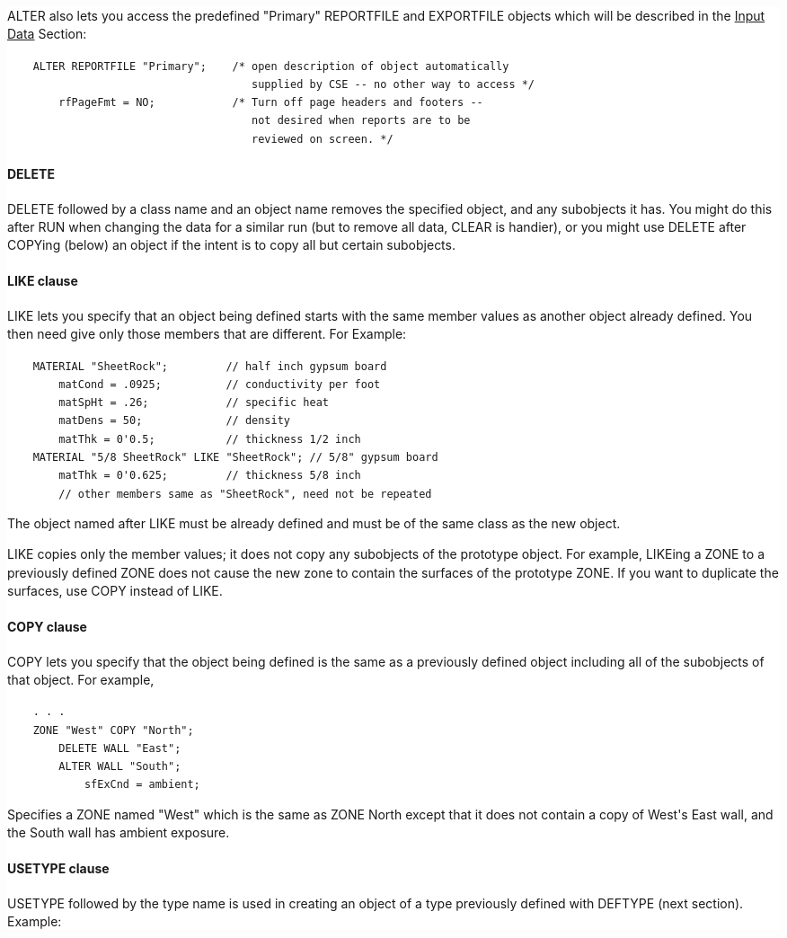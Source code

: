ALTER also lets you access the predefined "Primary" REPORTFILE and EXPORTFILE objects which will be described in the [Input Data](#input-data) Section:

        ALTER REPORTFILE "Primary";    /* open description of object automatically
                                          supplied by CSE -- no other way to access */
            rfPageFmt = NO;            /* Turn off page headers and footers --
                                          not desired when reports are to be
                                          reviewed on screen. */

#### DELETE

DELETE followed by a class name and an object name removes the specified object, and any subobjects it has. You might do this after RUN when changing the data for a similar run (but to remove all data, CLEAR is handier), or you might use DELETE after COPYing (below) an object if the intent is to copy all but certain subobjects.

#### LIKE clause

LIKE lets you specify that an object being defined starts with the same member values as another object already defined. You then need give only those members that are different. For Example:

        MATERIAL "SheetRock";         // half inch gypsum board
            matCond = .0925;          // conductivity per foot
            matSpHt = .26;            // specific heat
            matDens = 50;             // density
            matThk = 0'0.5;           // thickness 1/2 inch
        MATERIAL "5/8 SheetRock" LIKE "SheetRock"; // 5/8" gypsum board
            matThk = 0'0.625;         // thickness 5/8 inch
            // other members same as "SheetRock", need not be repeated

The object named after LIKE must be already defined and must be of the same class as the new object.

LIKE copies only the member values; it does not copy any subobjects of the prototype object. For example, LIKEing a ZONE to a previously defined ZONE does not cause the new zone to contain the surfaces of the prototype ZONE. If you want to duplicate the surfaces, use COPY instead of LIKE.

#### COPY clause

COPY lets you specify that the object being defined is the same as a previously defined object including all of the subobjects of that object. For example,

        . . .
        ZONE "West" COPY "North";
            DELETE WALL "East";
            ALTER WALL "South";
                sfExCnd = ambient;

Specifies a ZONE named "West" which is the same as ZONE North except that it does not contain a copy of West's East wall, and the South wall has ambient exposure.

#### USETYPE clause

USETYPE followed by the type name is used in creating an object of a type previously defined with DEFTYPE (next section). Example:
